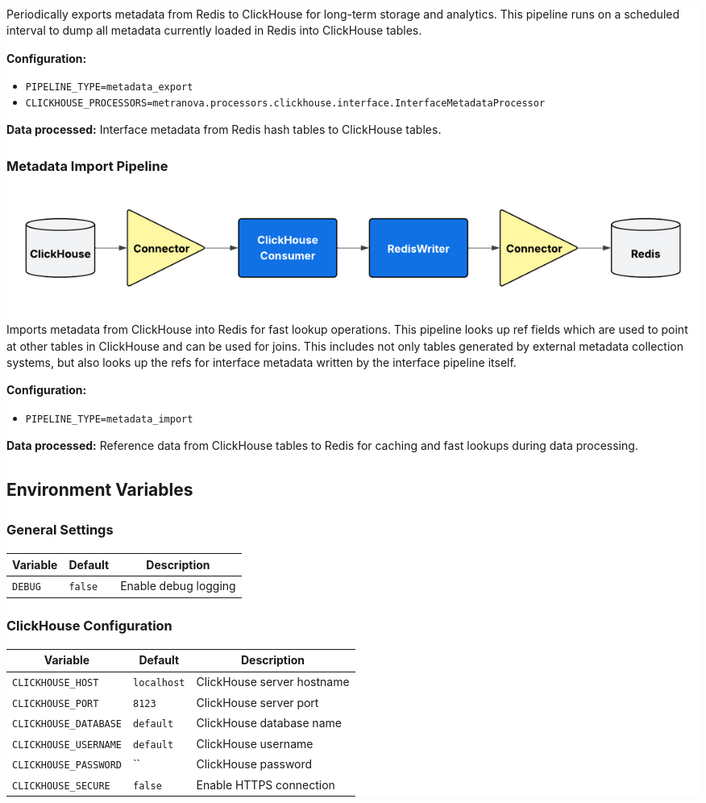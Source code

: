 Periodically exports metadata from Redis to ClickHouse for long-term storage and analytics. This pipeline runs on a scheduled interval to dump all metadata currently loaded in Redis into ClickHouse tables.

**Configuration:**
- `PIPELINE_TYPE=metadata_export`
- `CLICKHOUSE_PROCESSORS=metranova.processors.clickhouse.interface.InterfaceMetadataProcessor`

**Data processed:** Interface metadata from Redis hash tables to ClickHouse tables.

### Metadata Import Pipeline
![Metadata Importer Pipeline Architecture](docs/images/metadata_importer_pipeline_architecture.png)

Imports metadata from ClickHouse into Redis for fast lookup operations. This pipeline looks up ref fields which are used to point at other tables in ClickHouse and can be used for joins. This includes not only tables generated by external metadata collection systems, but also looks up the refs for interface metadata written by the interface pipeline itself.

**Configuration:**
- `PIPELINE_TYPE=metadata_import`

**Data processed:** Reference data from ClickHouse tables to Redis for caching and fast lookups during data processing.

## Environment Variables

### General Settings
| Variable | Default | Description |
|----------|---------|-------------|
| `DEBUG` | `false` | Enable debug logging |

### ClickHouse Configuration
| Variable | Default | Description |
|----------|---------|-------------|
| `CLICKHOUSE_HOST` | `localhost` | ClickHouse server hostname |
| `CLICKHOUSE_PORT` | `8123` | ClickHouse server port |
| `CLICKHOUSE_DATABASE` | `default` | ClickHouse database name |
| `CLICKHOUSE_USERNAME` | `default` | ClickHouse username |
| `CLICKHOUSE_PASSWORD` | `` | ClickHouse password |
| `CLICKHOUSE_SECURE` | `false` | Enable HTTPS connection |
